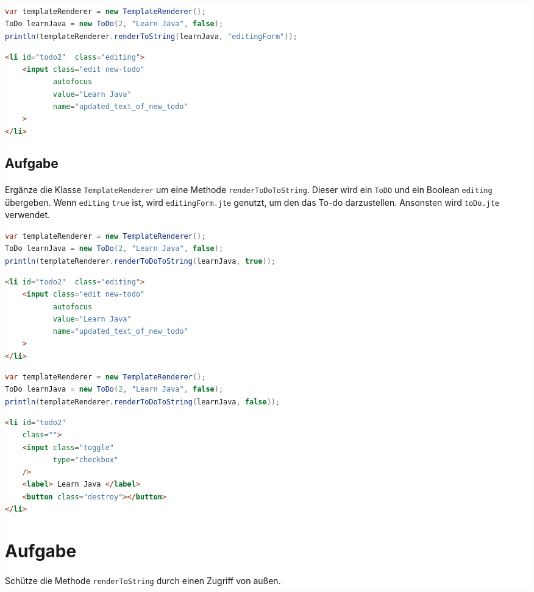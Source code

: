 ```java
var templateRenderer = new TemplateRenderer();
ToDo learnJava = new ToDo(2, "Learn Java", false);
println(templateRenderer.renderToString(learnJava, "editingForm"));
```
```html
<li id="todo2"  class="editing">
    <input class="edit new-todo" 
           autofocus
           value="Learn Java"
           name="updated_text_of_new_todo"
    >
</li>
```

## Aufgabe 
Ergänze die Klasse `TemplateRenderer` um eine Methode `renderToDoToString`. 
Dieser wird ein `ToDO` und ein Boolean `editing` übergeben. Wenn `editing` `true` ist, wird  `editingForm.jte` genutzt, um den das To-do darzustellen.
Ansonsten wird `toDo.jte` verwendet.

```java
var templateRenderer = new TemplateRenderer();
ToDo learnJava = new ToDo(2, "Learn Java", false);
println(templateRenderer.renderToDoToString(learnJava, true));
```
```html
<li id="todo2"  class="editing">
    <input class="edit new-todo" 
           autofocus
           value="Learn Java"
           name="updated_text_of_new_todo"
    >
</li>
```
```java
var templateRenderer = new TemplateRenderer();
ToDo learnJava = new ToDo(2, "Learn Java", false);
println(templateRenderer.renderToDoToString(learnJava, false));
```
```html
<li id="todo2"
    class="">
    <input class="toggle"
           type="checkbox"
    />
    <label> Learn Java </label>
    <button class="destroy"></button>
</li>
```


# Aufgabe

Schütze die Methode `renderToString` durch einen Zugriff von außen.

